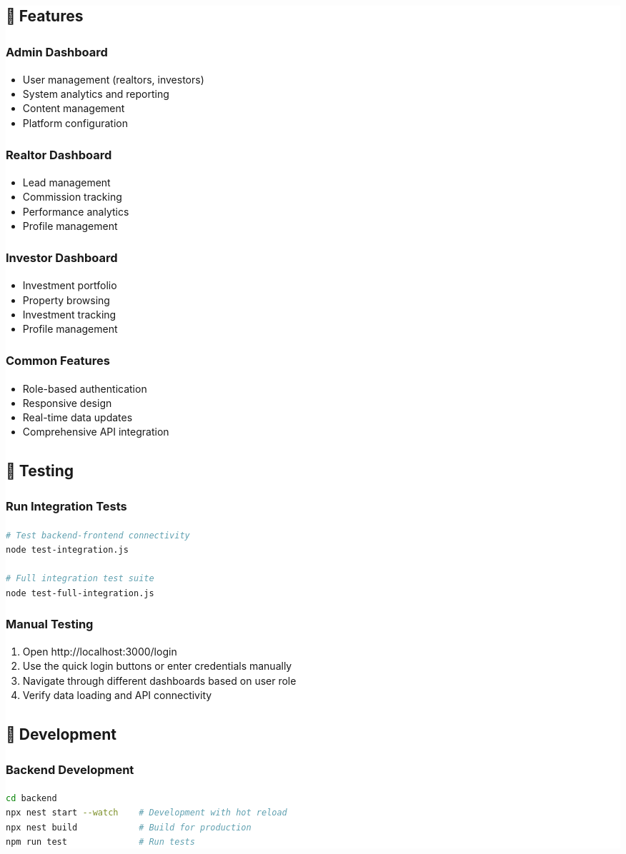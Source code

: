 ## 🎯 Features

### Admin Dashboard
- User management (realtors, investors)
- System analytics and reporting
- Content management
- Platform configuration

### Realtor Dashboard
- Lead management
- Commission tracking
- Performance analytics
- Profile management

### Investor Dashboard
- Investment portfolio
- Property browsing
- Investment tracking
- Profile management

### Common Features
- Role-based authentication
- Responsive design
- Real-time data updates
- Comprehensive API integration

## 🧪 Testing

### Run Integration Tests
```bash
# Test backend-frontend connectivity
node test-integration.js

# Full integration test suite
node test-full-integration.js
```

### Manual Testing
1. Open http://localhost:3000/login
2. Use the quick login buttons or enter credentials manually
3. Navigate through different dashboards based on user role
4. Verify data loading and API connectivity

## 🔧 Development

### Backend Development
```bash
cd backend
npx nest start --watch    # Development with hot reload
npx nest build            # Build for production
npm run test              # Run tests
```
